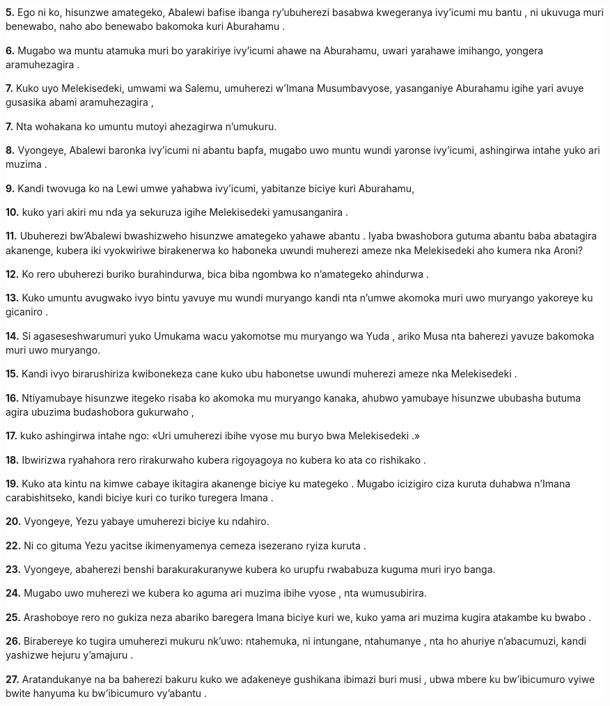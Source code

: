 **5.** Ego ni ko, hisunzwe amategeko, Abalewi bafise ibanga ry’ubuherezi basabwa kwegeranya ivy’icumi mu bantu , ni ukuvuga muri benewabo, naho abo benewabo bakomoka kuri Aburahamu .

**6.** Mugabo wa muntu atamuka muri bo yarakiriye ivy’icumi ahawe na Aburahamu, uwari yarahawe imihango, yongera aramuhezagira .

**7.** Kuko uyo Melekisedeki, umwami wa Salemu, umuherezi w’Imana Musumbavyose, yasanganiye Aburahamu igihe yari avuye gusasika abami aramuhezagira ,

**7.** Nta wohakana ko umuntu mutoyi ahezagirwa n’umukuru.

**8.** Vyongeye, Abalewi baronka ivy’icumi ni abantu bapfa, mugabo uwo muntu wundi yaronse ivy’icumi, ashingirwa intahe yuko ari muzima .

**9.** Kandi twovuga ko na Lewi umwe yahabwa ivy’icumi, yabitanze biciye kuri Aburahamu,

**10.** kuko yari akiri mu nda ya sekuruza igihe Melekisedeki yamusanganira .

**11.** Ubuherezi bw’Abalewi bwashizweho hisunzwe amategeko yahawe abantu . Iyaba bwashobora gutuma abantu baba abatagira akanenge, kubera iki vyokwiriwe birakenerwa ko haboneka uwundi muherezi ameze nka Melekisedeki aho kumera nka Aroni?

**12.** Ko rero ubuherezi buriko burahindurwa, bica biba ngombwa ko n’amategeko ahindurwa .

**13.** Kuko umuntu avugwako ivyo bintu yavuye mu wundi muryango kandi nta n’umwe akomoka muri uwo muryango yakoreye ku gicaniro .

**14.** Si agaseseshwarumuri yuko Umukama wacu yakomotse mu muryango wa Yuda , ariko Musa nta baherezi yavuze bakomoka muri uwo muryango.

**15.** Kandi ivyo birarushiriza kwibonekeza cane kuko ubu habonetse uwundi muherezi ameze nka Melekisedeki .

**16.** Ntiyamubaye hisunzwe itegeko risaba ko akomoka mu muryango kanaka, ahubwo yamubaye hisunzwe ububasha butuma agira ubuzima budashobora gukurwaho ,

**17.** kuko ashingirwa intahe ngo: «Uri umuherezi ibihe vyose mu buryo bwa Melekisedeki .»

**18.** Ibwirizwa ryahahora rero rirakurwaho kubera rigoyagoya no kubera ko ata co rishikako .

**19.** Kuko ata kintu na kimwe cabaye ikitagira akanenge biciye ku mategeko . Mugabo icizigiro ciza kuruta duhabwa n’Imana carabishitseko, kandi biciye kuri co turiko turegera Imana .

**20.** Vyongeye, Yezu yabaye umuherezi biciye ku ndahiro.

**22.** Ni co gituma Yezu yacitse ikimenyamenya cemeza isezerano ryiza kuruta .

**23.** Vyongeye, abaherezi benshi barakurakuranywe kubera ko urupfu rwababuza kuguma muri iryo banga.

**24.** Mugabo uwo muherezi we kubera ko aguma ari muzima ibihe vyose , nta wumusubirira.

**25.** Arashoboye rero no gukiza neza abariko baregera Imana biciye kuri we, kuko yama ari muzima kugira atakambe ku bwabo .

**26.** Birabereye ko tugira umuherezi mukuru nk’uwo: ntahemuka, ni intungane, ntahumanye , nta ho ahuriye n’abacumuzi, kandi yashizwe hejuru y’amajuru .

**27.** Aratandukanye na ba baherezi bakuru kuko we adakeneye gushikana ibimazi buri musi , ubwa mbere ku bw’ibicumuro vyiwe bwite hanyuma ku bw’ibicumuro vy’abantu .
